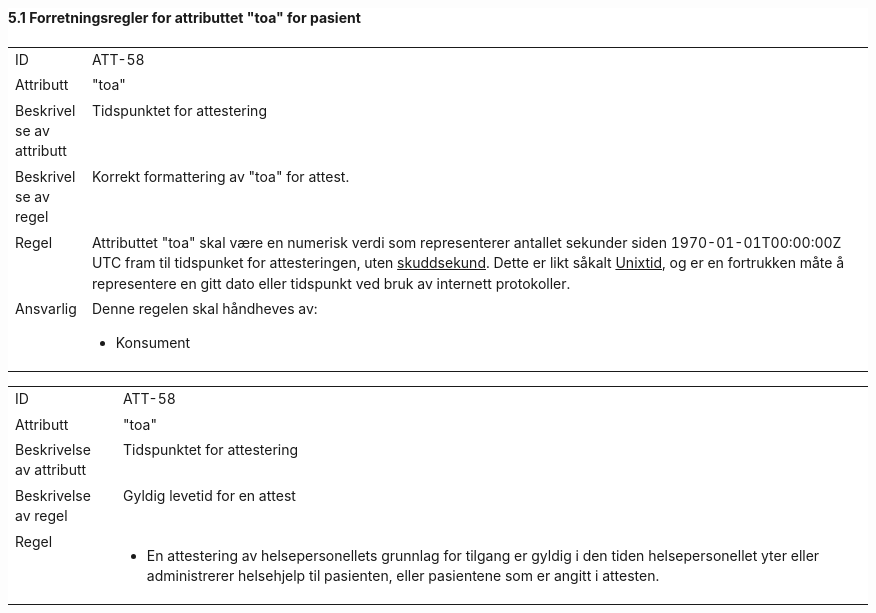 #### 5.1 Forretningsregler for attributtet "toa" for pasient
<table>
    <tr>
        <td>ID</td>
        <td> ATT-58 </td>
    </tr>
    <tr>
        <td>Attributt</td>
        <td>"toa"</td>
    </tr>
    <tr>
        <td>Beskrivelse av attributt</td>
        <td>Tidspunktet for attestering</td>
    </tr>
    <tr>
        <td>Beskrivelse av regel</td>
        <td>Korrekt formattering av "toa" for attest.</td>
    </tr>
    <tr>    
        <td> Regel </td>
        <td>  
            Attributtet "toa" skal være en numerisk verdi som representerer antallet sekunder siden 1970-01-01T00:00:00Z UTC fram til tidspunket for attesteringen, uten <a href="https://no.wikipedia.org/wiki/Skuddsekund">skuddsekund</a>. Dette er likt såkalt <a href="https://no.wikipedia.org/wiki/Unixtid">Unixtid</a>, og er en fortrukken måte å representere en gitt dato eller tidspunkt ved bruk av internett protokoller.
        </td>
    </tr>
    <tr>
        <td> Ansvarlig </td>
        <td>
            Denne regelen skal håndheves av:
            <ul>
                <li>Konsument</li>
            </ul>  
        </td>
    </tr>
</table>

<table>
    <tr>
        <td>ID</td>
        <td> ATT-58 </td>
    </tr>
    <tr>
        <td>Attributt</td>
        <td>"toa"</td>
    </tr>
    <tr>
        <td>Beskrivelse av attributt</td>
        <td>Tidspunktet for attestering</td>
    </tr>
    <tr>
        <td>Beskrivelse av regel</td>
        <td>Gyldig levetid for en attest</td>
    </tr>
    <tr>    
        <td> Regel </td>
        <td>
            <ul>
                <li>  
                    En attestering av helsepersonellets grunnlag for tilgang er gyldig i den tiden helsepersonellet yter eller administrerer helsehjelp til pasienten, eller pasientene som er angitt i attesten.